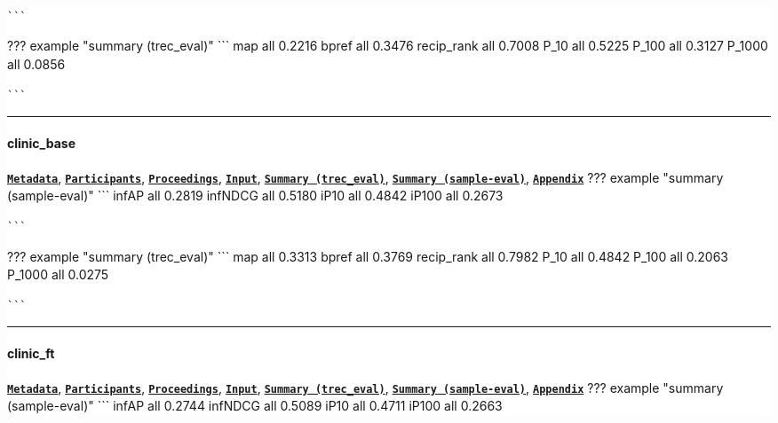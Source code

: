 	```
??? example "summary (trec_eval)"
	```
	map 			 all 0.2216 
	bpref 			 all 0.3476 
	recip_rank 		 all 0.7008 
	P_10 			 all 0.5225 
	P_100 			 all 0.3127 
	P_1000 			 all 0.0856 

	```
---
#### clinic_base 
[**`Metadata`**](./runs.md#clinic_base), [**`Participants`**](./participants.md#ecnu-ica), [**`Proceedings`**](./proceedings.md#ecnu-ica-team-at-trec-2019-precision-medicine-track), [**`Input`**](https://trec.nist.gov/results/trec28/pm/input.clinic_base.gz), [**`Summary (trec_eval)`**](https://trec.nist.gov/results/trec28/pm/summary.treceval.clinic_base), [**`Summary (sample-eval)`**](https://trec.nist.gov/results/trec28/pm/summary.sample-eval.clinic_base), [**`Appendix`**](https://trec.nist.gov/pubs/trec28/appendices/pm/clinic_base.pdf)
??? example "summary (sample-eval)"
	```
	infAP 			 all 0.2819 
	infNDCG 		 all 0.5180 
	iP10 			 all 0.4842 
	iP100 			 all 0.2673 

	```
??? example "summary (trec_eval)"
	```
	map 			 all 0.3313 
	bpref 			 all 0.3769 
	recip_rank 		 all 0.7982 
	P_10 			 all 0.4842 
	P_100 			 all 0.2063 
	P_1000 			 all 0.0275 

	```
---
#### clinic_ft 
[**`Metadata`**](./runs.md#clinic_ft), [**`Participants`**](./participants.md#ecnu-ica), [**`Proceedings`**](./proceedings.md#ecnu-ica-team-at-trec-2019-precision-medicine-track), [**`Input`**](https://trec.nist.gov/results/trec28/pm/input.clinic_ft.gz), [**`Summary (trec_eval)`**](https://trec.nist.gov/results/trec28/pm/summary.treceval.clinic_ft), [**`Summary (sample-eval)`**](https://trec.nist.gov/results/trec28/pm/summary.sample-eval.clinic_ft), [**`Appendix`**](https://trec.nist.gov/pubs/trec28/appendices/pm/clinic_ft.pdf)
??? example "summary (sample-eval)"
	```
	infAP 			 all 0.2744 
	infNDCG 		 all 0.5089 
	iP10 			 all 0.4711 
	iP100 			 all 0.2663 
